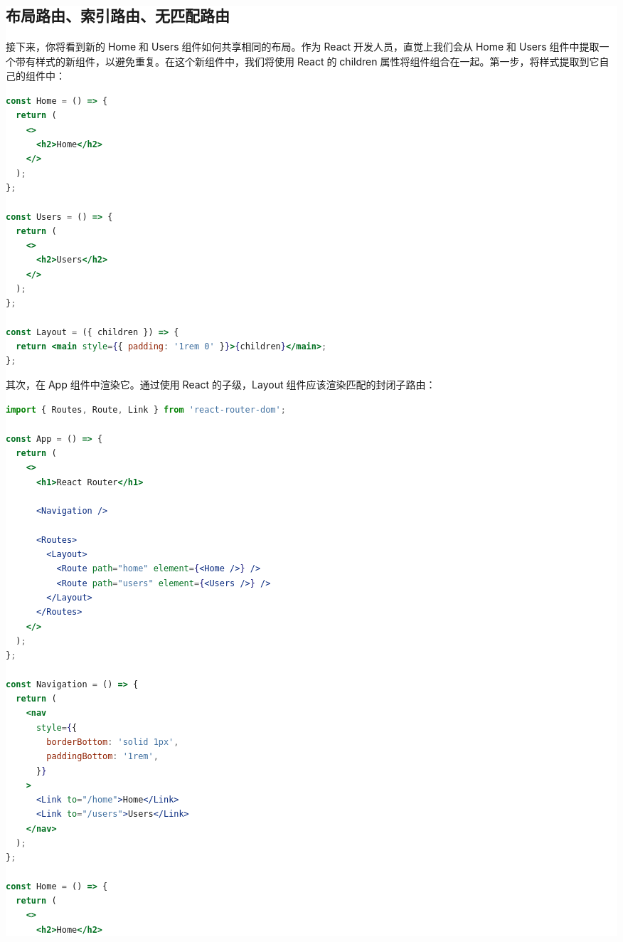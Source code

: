 ## 布局路由、索引路由、无匹配路由
接下来，你将看到新的 Home 和 Users 组件如何共享相同的布局。作为 React 开发人员，直觉上我们会从 Home 和 Users 组件中提取一个带有样式的新组件，以避免重复。在这个新组件中，我们将使用 React 的 children 属性将组件组合在一起。第一步，将样式提取到它自己的组件中：
```jsx
const Home = () => {
  return (
    <>
      <h2>Home</h2>
    </>
  );
};

const Users = () => {
  return (
    <>
      <h2>Users</h2>
    </>
  );
};

const Layout = ({ children }) => {
  return <main style={{ padding: '1rem 0' }}>{children}</main>;
};
```
其次，在 App 组件中渲染它。通过使用 React 的子级，Layout 组件应该渲染匹配的封闭子路由：
```jsx
import { Routes, Route, Link } from 'react-router-dom';

const App = () => {
  return (
    <>
      <h1>React Router</h1>

      <Navigation />

      <Routes>
        <Layout>
          <Route path="home" element={<Home />} />
          <Route path="users" element={<Users />} />
        </Layout>
      </Routes>
    </>
  );
};

const Navigation = () => {
  return (
    <nav
      style={{
        borderBottom: 'solid 1px',
        paddingBottom: '1rem',
      }}
    >
      <Link to="/home">Home</Link>
      <Link to="/users">Users</Link>
    </nav>
  );
};

const Home = () => {
  return (
    <>
      <h2>Home</h2>
```